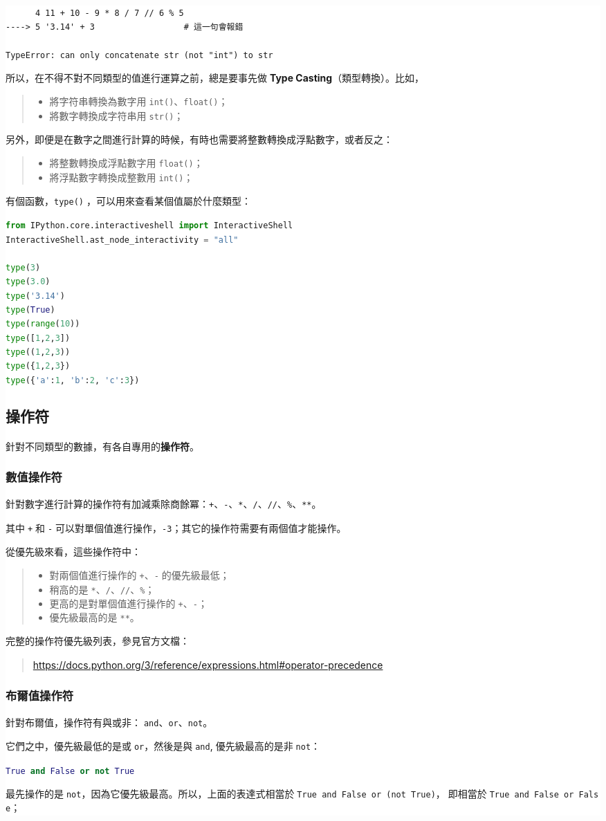           4 11 + 10 - 9 * 8 / 7 // 6 % 5
    ----> 5 '3.14' + 3                  # 這一句會報錯
    
    TypeError: can only concatenate str (not "int") to str


所以，在不得不對不同類型的值進行運算之前，總是要事先做 **Type Casting**（類型轉換）。比如，

> * 將字符串轉換為數字用 `int()`、`float()`；
> * 將數字轉換成字符串用 `str()`；

另外，即便是在數字之間進行計算的時候，有時也需要將整數轉換成浮點數字，或者反之：
> * 將整數轉換成浮點數字用 `float()`；
> * 將浮點數字轉換成整數用 `int()`；

有個函數，`type()` ，可以用來查看某個值屬於什麼類型：
```python
from IPython.core.interactiveshell import InteractiveShell
InteractiveShell.ast_node_interactivity = "all"

type(3)
type(3.0)
type('3.14')
type(True)
type(range(10))
type([1,2,3])
type((1,2,3))
type({1,2,3})
type({'a':1, 'b':2, 'c':3})
```
## 操作符

針對不同類型的數據，有各自專用的**操作符**。

### 數值操作符

針對數字進行計算的操作符有加減乘除商餘冪：`+`、`-`、`*`、`/`、`//`、`%`、`**`。

其中 `+` 和 `-` 可以對單個值進行操作，`-3`；其它的操作符需要有兩個值才能操作。

從優先級來看，這些操作符中：

> * 對兩個值進行操作的 `+`、`-` 的優先級最低；
> * 稍高的是 `*`、`/`、`//`、`%`；
> * 更高的是對單個值進行操作的 `+`、`-`；
> * 優先級最高的是 `**`。

完整的操作符優先級列表，參見官方文檔：

> https://docs.python.org/3/reference/expressions.html#operator-precedence



### 布爾值操作符

針對布爾值，操作符有與或非： `and`、`or`、`not`。

它們之中，優先級最低的是或 `or`，然後是與 `and`, 優先級最高的是非 `not`：
```python
True and False or not True
```
最先操作的是 `not`，因為它優先級最高。所以，上面的表達式相當於 `True and False or (not True)`， 即相當於 `True and False or False`；
